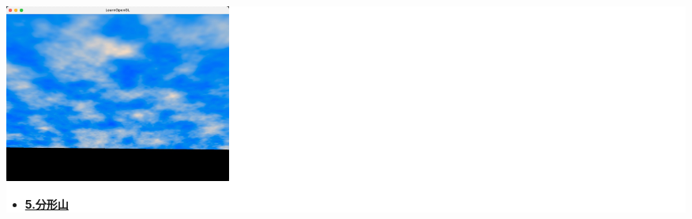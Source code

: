 <img src="./data/readme/fractalCloud.jpg" alt="fractalCloud" width="282"/>

- **[5.分形山](./samples/caseForFun/fractalMountain/)**
